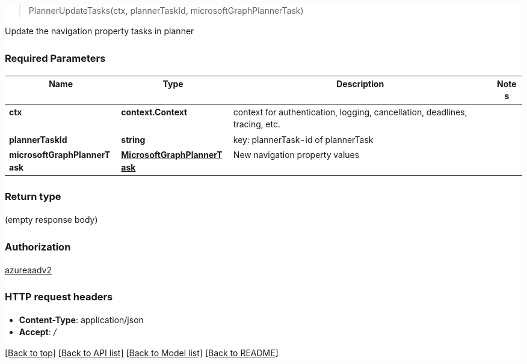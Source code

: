 > PlannerUpdateTasks(ctx, plannerTaskId, microsoftGraphPlannerTask)

Update the navigation property tasks in planner

### Required Parameters


Name | Type | Description  | Notes
------------- | ------------- | ------------- | -------------
**ctx** | **context.Context** | context for authentication, logging, cancellation, deadlines, tracing, etc.
**plannerTaskId** | **string**| key: plannerTask-id of plannerTask | 
**microsoftGraphPlannerTask** | [**MicrosoftGraphPlannerTask**](MicrosoftGraphPlannerTask.md)| New navigation property values | 

### Return type

 (empty response body)

### Authorization

[azureaadv2](../README.md#azureaadv2)

### HTTP request headers

- **Content-Type**: application/json
- **Accept**: */*

[[Back to top]](#) [[Back to API list]](../README.md#documentation-for-api-endpoints)
[[Back to Model list]](../README.md#documentation-for-models)
[[Back to README]](../README.md)

